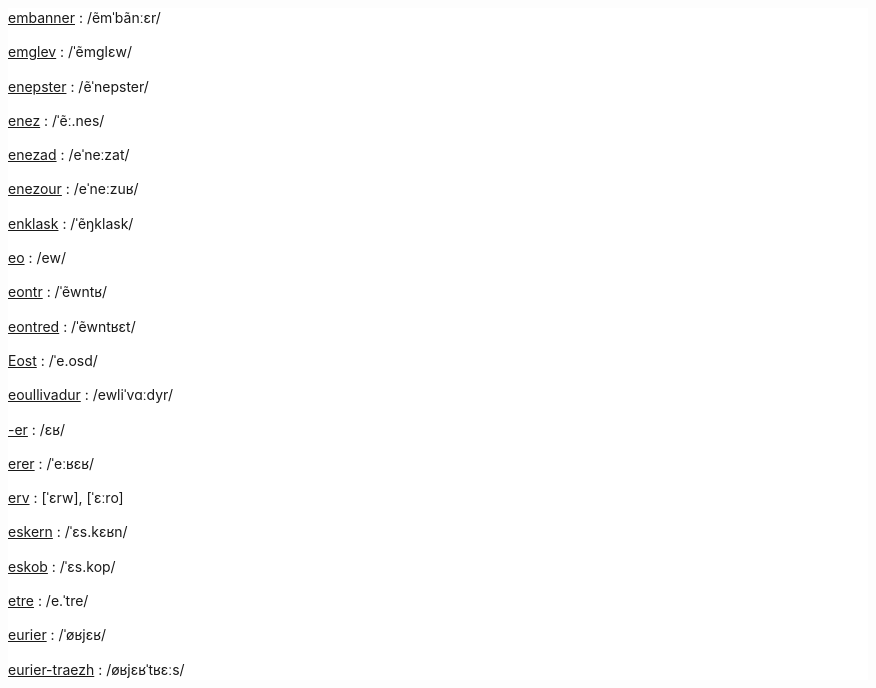 [embanner](https://en.wiktionary.org/wiki/?curid=8487159)
: /ẽmˈbãnːɛr/

[emglev](https://en.wiktionary.org/wiki/?curid=7215627)
: /ˈẽmɡlɛw/

[enepster](https://en.wiktionary.org/wiki/?curid=8508203)
: /ẽˈnepster/

[enez](https://en.wiktionary.org/wiki/?curid=2624498)
: /ˈẽː.nes/

[enezad](https://en.wiktionary.org/wiki/?curid=3172538)
: /eˈneːzat/

[enezour](https://en.wiktionary.org/wiki/?curid=3172544)
: /eˈneːzuʁ/

[enklask](https://en.wiktionary.org/wiki/?curid=8492170)
: /ˈẽŋklask/

[eo](https://en.wiktionary.org/wiki/?curid=2906)
: /ew/

[eontr](https://en.wiktionary.org/wiki/?curid=2491397)
: /ˈẽwntʁ/

[eontred](https://en.wiktionary.org/wiki/?curid=2491399)
: /ˈẽwntʁɛt/

[Eost](https://en.wiktionary.org/wiki/?curid=1999004)
: /ˈe.osd/

[eoullivadur](https://en.wiktionary.org/wiki/?curid=8508702)
: /ewliˈvɑːdyr/

[-er](https://en.wiktionary.org/wiki/?curid=40836)
: /ɛʁ/

[erer](https://en.wiktionary.org/wiki/?curid=1945443)
: /ˈeːʁɛʁ/

[erv](https://en.wiktionary.org/wiki/?curid=1175492)
: [ˈɛrw], [ˈɛːro]

[eskern](https://en.wiktionary.org/wiki/?curid=2410604)
: /ˈɛs.kɛʁn/

[eskob](https://en.wiktionary.org/wiki/?curid=2547194)
: /ˈɛs.kop/

[etre](https://en.wiktionary.org/wiki/?curid=2757724)
: /e.ˈtre/

[eurier](https://en.wiktionary.org/wiki/?curid=3343533)
: /ˈøʁjɛʁ/

[eurier-traezh](https://en.wiktionary.org/wiki/?curid=3343508)
: /øʁjɛʁˈtʁɛːs/
